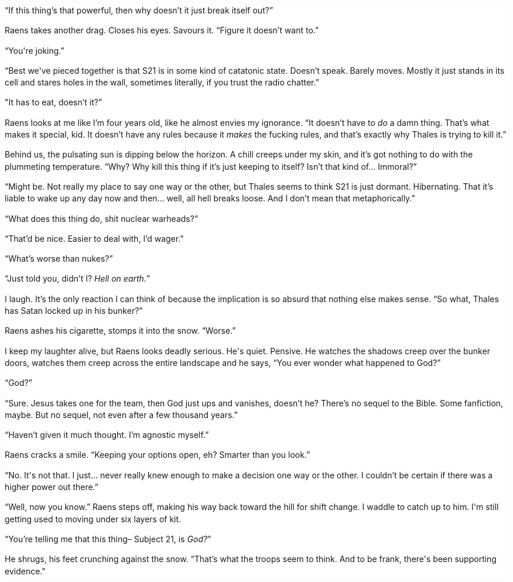 “If this thing’s that powerful, then why doesn’t it just break itself out?”

Raens takes another drag. Closes his eyes. Savours it. “Figure it doesn’t want to.”

“You're joking.”

“Best we've pieced together is that S21 is in some kind of catatonic state. Doesn’t speak. Barely moves. Mostly it just stands in its cell and stares holes in the wall, sometimes literally, if you trust the radio chatter.”

"It has to eat, doesn’t it?”

Raens looks at me like I’m four years old, like he almost envies my ignorance. “It doesn’t have to *do* a damn thing. That’s what makes it special, kid. It doesn’t have any rules because it *makes* the fucking rules, and that’s exactly why Thales is trying to kill it.”

Behind us, the pulsating sun is dipping below the horizon. A chill creeps under my skin, and it’s got nothing to do with the plummeting temperature. “Why? Why kill this thing if it’s just keeping to itself? Isn’t that kind of… Immoral?”

“Might be. Not really my place to say one way or the other, but Thales seems to think S21 is just dormant. Hibernating. That it’s liable to wake up any day now and then… well, all hell breaks loose. And I don’t mean that metaphorically.”

“What does this thing do, shit nuclear warheads?”

“That’d be nice. Easier to deal with, I’d wager.”

“What’s worse than nukes?”

“Just told you, didn’t I? *Hell on earth.*”

I laugh. It’s the only reaction I can think of because the implication is so absurd that nothing else makes sense. “So what, Thales has Satan locked up in his bunker?”

Raens ashes his cigarette, stomps it into the snow. “Worse.”

I keep my laughter alive, but Raens looks deadly serious. He's quiet. Pensive. He watches the shadows creep over the bunker doors, watches them creep across the entire landscape and he says, “You ever wonder what happened to God?”

“God?”

“Sure. Jesus takes one for the team, then God just ups and vanishes, doesn’t he? There’s no sequel to the Bible. Some fanfiction, maybe. But no sequel, not even after a few thousand years.”

“Haven’t given it much thought. I’m agnostic myself.”

Raens cracks a smile. “Keeping your options open, eh? Smarter than you look.”

“No. It's not that. I just… never really knew enough to make a decision one way or the other. I couldn’t be certain if there was a higher power out there.”

“Well, now you know.” Raens steps off, making his way back toward the hill for shift change. I waddle to catch up to him. I'm still getting used to moving under six layers of kit.

“You’re telling me that this thing– Subject 21, is *God?*”

He shrugs, his feet crunching against the snow. “That’s what the troops seem to think. And to be frank, there's been supporting evidence."
